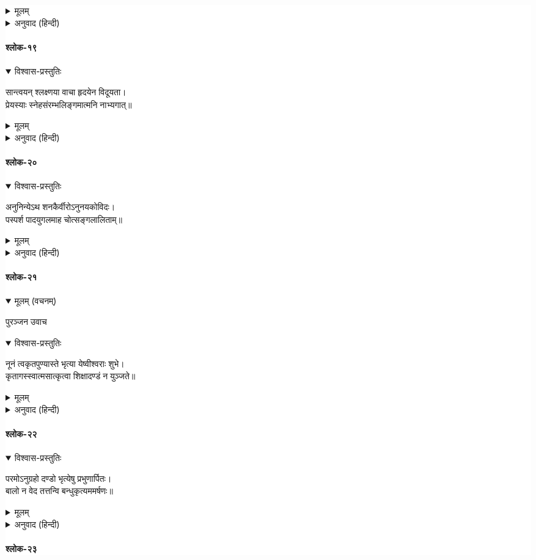 <details><summary>मूलम्</summary></details>

<details><summary>अनुवाद (हिन्दी)</summary></details>

#### श्लोक-१९


<details open><summary>विश्वास-प्रस्तुतिः</summary>

सान्त्वयन् श्लक्ष्णया वाचा हृदयेन विदूयता।  
प्रेयस्याः स्नेहसंरम्भलिङ्गमात्मनि नाभ्यगात्॥
</details>

<details><summary>मूलम्</summary></details>

<details><summary>अनुवाद (हिन्दी)</summary></details>

#### श्लोक-२०


<details open><summary>विश्वास-प्रस्तुतिः</summary>

अनुनिन्येऽथ शनकैर्वीरोऽनुनयकोविदः।  
पस्पर्श पादयुगलमाह चोत्सङ्गलालिताम्॥
</details>

<details><summary>मूलम्</summary></details>

<details><summary>अनुवाद (हिन्दी)</summary></details>

#### श्लोक-२१


<details open><summary>मूलम् (वचनम्)</summary>

पुरञ्जन उवाच
</details>

<details open><summary>विश्वास-प्रस्तुतिः</summary>

नूनं त्वकृतपुण्यास्ते भृत्या येष्वीश्वराः शुभे।  
कृतागस्स्वात्मसात्कृत्वा शिक्षादण्डं न युञ्जते॥
</details>

<details><summary>मूलम्</summary></details>

<details><summary>अनुवाद (हिन्दी)</summary></details>

#### श्लोक-२२


<details open><summary>विश्वास-प्रस्तुतिः</summary>

परमोऽनुग्रहो दण्डो भृत्येषु प्रभुणार्पितः।  
बालो न वेद तत्तन्वि बन्धुकृत्यममर्षणः॥
</details>

<details><summary>मूलम्</summary></details>

<details><summary>अनुवाद (हिन्दी)</summary></details>

#### श्लोक-२३
